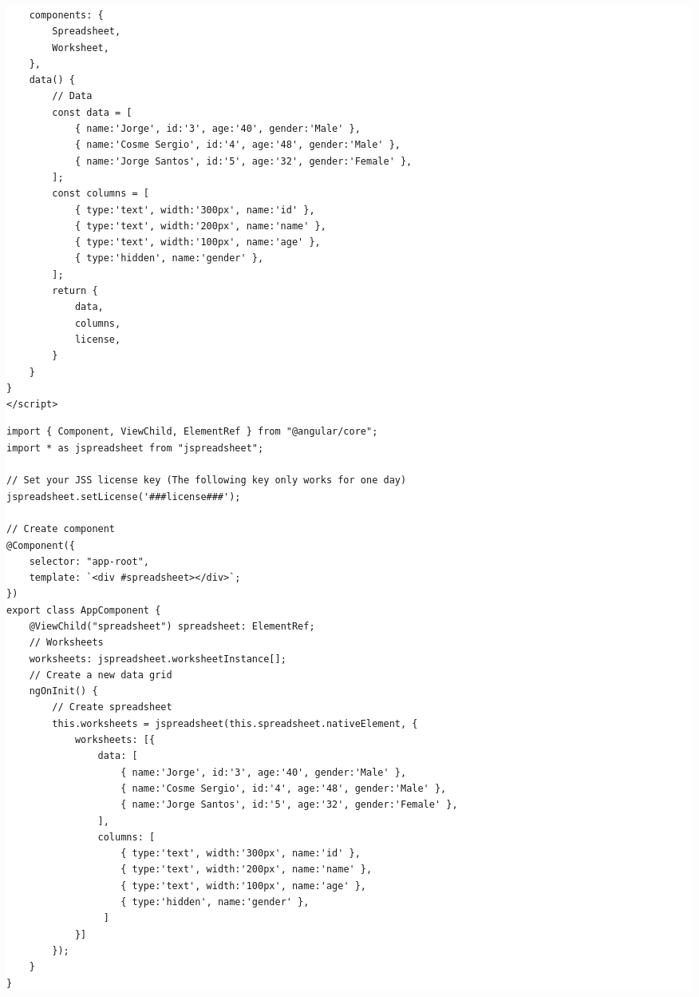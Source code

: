 ```vue
    components: {
        Spreadsheet,
        Worksheet,
    },
    data() {
        // Data
        const data = [
            { name:'Jorge', id:'3', age:'40', gender:'Male' },
            { name:'Cosme Sergio', id:'4', age:'48', gender:'Male' },
            { name:'Jorge Santos', id:'5', age:'32', gender:'Female' },
        ];
        const columns = [
            { type:'text', width:'300px', name:'id' },
            { type:'text', width:'200px', name:'name' },
            { type:'text', width:'100px', name:'age' },
            { type:'hidden', name:'gender' },
        ];
        return {
            data,
            columns,
            license,
        }
    }
}
</script>
```
```angularjs
import { Component, ViewChild, ElementRef } from "@angular/core";
import * as jspreadsheet from "jspreadsheet";

// Set your JSS license key (The following key only works for one day)
jspreadsheet.setLicense('###license###');

// Create component
@Component({
    selector: "app-root",
    template: `<div #spreadsheet></div>`;
})
export class AppComponent {
    @ViewChild("spreadsheet") spreadsheet: ElementRef;
    // Worksheets
    worksheets: jspreadsheet.worksheetInstance[];
    // Create a new data grid
    ngOnInit() {
        // Create spreadsheet
        this.worksheets = jspreadsheet(this.spreadsheet.nativeElement, {
            worksheets: [{
                data: [
                    { name:'Jorge', id:'3', age:'40', gender:'Male' },
                    { name:'Cosme Sergio', id:'4', age:'48', gender:'Male' },
                    { name:'Jorge Santos', id:'5', age:'32', gender:'Female' },
                ],
                columns: [
                    { type:'text', width:'300px', name:'id' },
                    { type:'text', width:'200px', name:'name' },
                    { type:'text', width:'100px', name:'age' },
                    { type:'hidden', name:'gender' },
                 ]
            }]
        });
    }
}
```
 